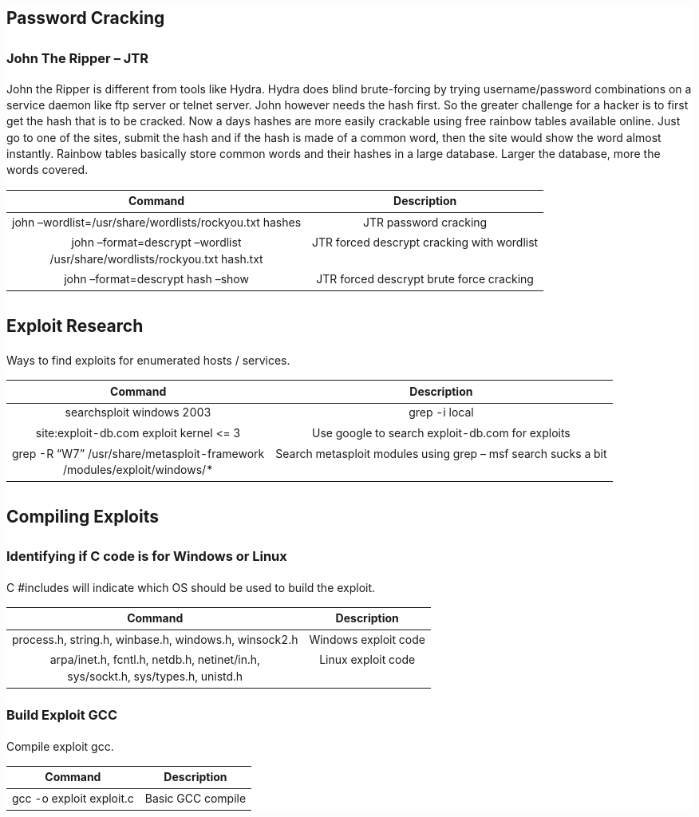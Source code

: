 ## **Password Cracking**
### **John The Ripper – JTR**
John the Ripper is different from tools like Hydra. Hydra does blind brute-forcing by trying username/password combinations on a service daemon like ftp server or telnet server. John however needs the hash first. So the greater challenge for a hacker is to first get the hash that is to be cracked. Now a days hashes are more easily crackable using free rainbow tables available online. Just go to one of the sites, submit the hash and if the hash is made of a common word, then the site would show the word almost instantly. Rainbow tables basically store common words and their hashes in a large database. Larger the database, more the words covered.

|**Command**|**Description**|
| :-: | :-: |
|john –wordlist=/usr/share/wordlists/rockyou.txt hashes|JTR password cracking|
|john –format=descrypt –wordlist<br>/usr/share/wordlists/rockyou.txt hash.txt|JTR forced descrypt cracking with wordlist|
|john –format=descrypt hash –show|JTR forced descrypt brute force cracking|

## **Exploit Research**
Ways to find exploits for enumerated hosts / services.

|**Command**|**Description**|
| :-: | :-: |
|searchsploit windows 2003 | grep -i local|Search exploit-db for exploit, in this example windows 2003 + local esc|
|site:exploit-db.com exploit kernel <= 3|Use google to search exploit-db.com for exploits|
|grep -R “W7” /usr/share/metasploit-framework<br>/modules/exploit/windows/\*|Search metasploit modules using grep – msf search sucks a bit|

## **Compiling Exploits**

### **Identifying if C code is for Windows or Linux**
C #includes will indicate which OS should be used to build the exploit.

|**Command**|**Description**|
| :-: | :-: |
|process.h, string.h, winbase.h, windows.h, winsock2.h|Windows exploit code|
|arpa/inet.h, fcntl.h, netdb.h, netinet/in.h,<br>sys/sockt.h, sys/types.h, unistd.h|Linux exploit code|

### **Build Exploit GCC**
Compile exploit gcc.

|**Command**|**Description**|
| :-: | :-: |
|gcc -o exploit exploit.c|Basic GCC compile|
